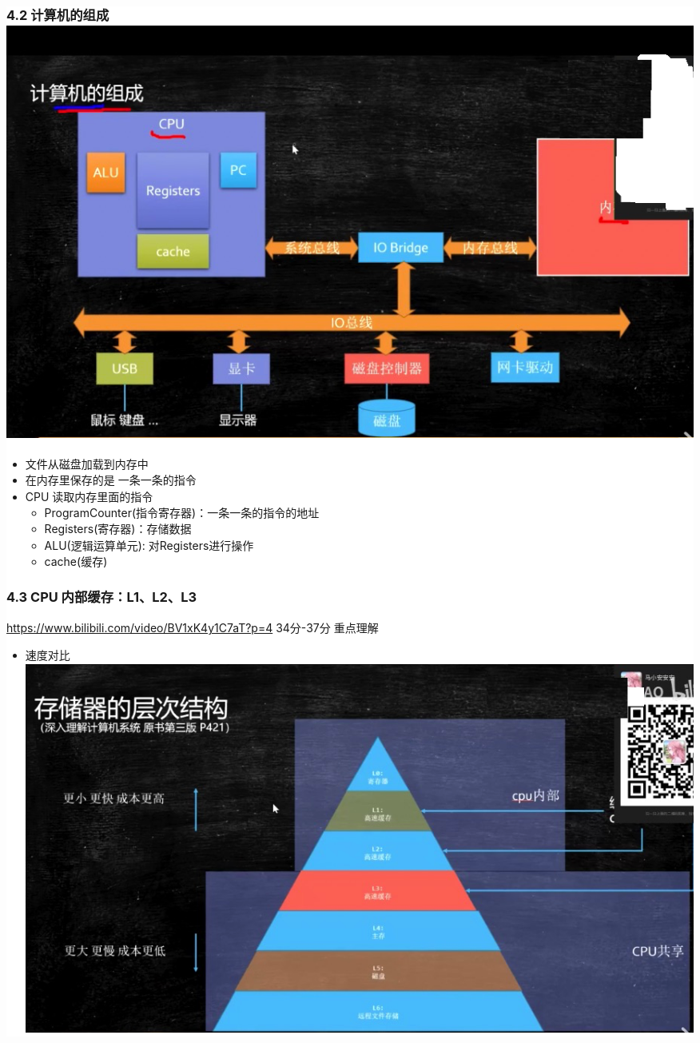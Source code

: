 ### 4.2 计算机的组成![](images/DB48341F-9DE2-4F4E-BAC4-43B64F228115.png)
* 文件从磁盘加载到内存中
* 在内存里保存的是 一条一条的指令
* CPU 读取内存里面的指令
  * ProgramCounter(指令寄存器)：一条一条的指令的地址
  * Registers(寄存器)：存储数据
  * ALU(逻辑运算单元): 对Registers进行操作
  * cache(缓存)

### 4.3 CPU 内部缓存：L1、L2、L3
https://www.bilibili.com/video/BV1xK4y1C7aT?p=4 34分-37分 重点理解
* 速度对比
![](images/64DA117A-58FB-4CDA-A990-CA2512941E34.png)
